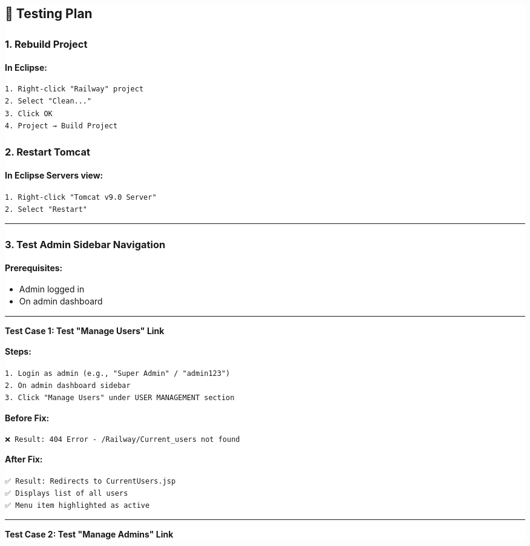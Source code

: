 
## 🧪 Testing Plan

### 1. Rebuild Project

**In Eclipse:**
```
1. Right-click "Railway" project
2. Select "Clean..."
3. Click OK
4. Project → Build Project
```

### 2. Restart Tomcat

**In Eclipse Servers view:**
```
1. Right-click "Tomcat v9.0 Server"
2. Select "Restart"
```

---

### 3. Test Admin Sidebar Navigation

**Prerequisites:**
- Admin logged in
- On admin dashboard

---

**Test Case 1: Test "Manage Users" Link**

**Steps:**
```
1. Login as admin (e.g., "Super Admin" / "admin123")
2. On admin dashboard sidebar
3. Click "Manage Users" under USER MANAGEMENT section
```

**Before Fix:**
```
❌ Result: 404 Error - /Railway/Current_users not found
```

**After Fix:**
```
✅ Result: Redirects to CurrentUsers.jsp
✅ Displays list of all users
✅ Menu item highlighted as active
```

---

**Test Case 2: Test "Manage Admins" Link**
